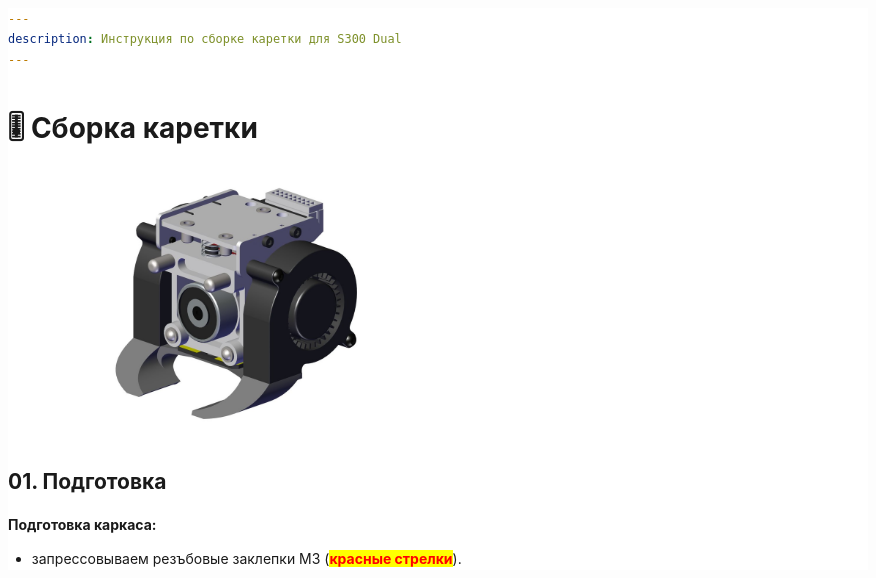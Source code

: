 ```yaml
---
description: Инструкция по сборке каретки для S300 Dual
---
```


# 🎚️ Сборка каретки

<figure><img src="../../../.gitbook/assets/Untitled.jpg" alt="" width="375"><figcaption></figcaption></figure>

## 01. Подготовка

**Подготовка каркаса:**

* запрессовываем резъбовые заклепки М3 (<mark style="color:red;">**красные стрелки**</mark>).
